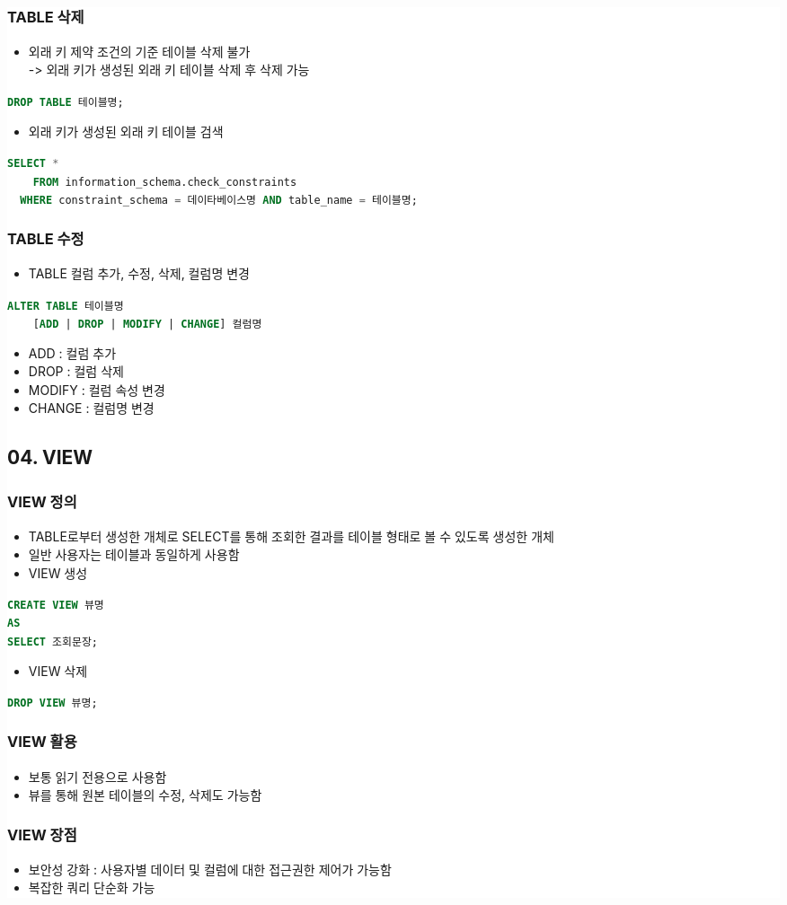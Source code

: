 ### TABLE 삭제
- 외래 키 제약 조건의 기준 테이블 삭제 불가   
    -> 외래 키가 생성된 외래 키 테이블 삭제 후 삭제 가능
```sql
DROP TABLE 테이블명;
```
- 외래 키가 생성된 외래 키 테이블 검색
```sql
SELECT *
    FROM information_schema.check_constraints 
  WHERE constraint_schema = 데이타베이스명 AND table_name = 테이블명;
```

### TABLE 수정
- TABLE 컬럼 추가, 수정, 삭제, 컬럼명 변경
```sql
ALTER TABLE 테이블명
	[ADD | DROP | MODIFY | CHANGE] 컬럼명 
```
- ADD : 컬럼 추가
- DROP : 컬럼 삭제
- MODIFY : 컬럼 속성 변경
- CHANGE : 컬럼명 변경  

## 04. VIEW

### VIEW 정의
- TABLE로부터 생성한 개체로 SELECT를 통해 조회한 결과를 테이블 형태로 볼 수 있도록 생성한 개체
- 일반 사용자는 테이블과 동일하게 사용함
- VIEW 생성
```sql
CREATE VIEW 뷰명
AS
SELECT 조회문장;
```
- VIEW 삭제
```sql
DROP VIEW 뷰명;
```
### VIEW 활용
- 보통 읽기 전용으로 사용함
- 뷰를 통해 원본 테이블의 수정, 삭제도 가능함

### VIEW 장점
- 보안성 강화 : 사용자별 데이터 및 컬럼에 대한 접근권한 제어가 가능함
- 복잡한 쿼리 단순화 가능
